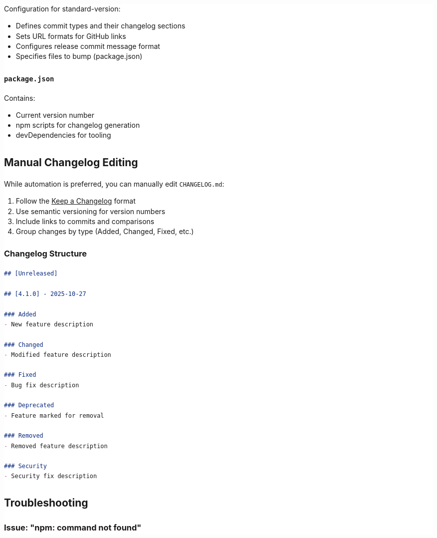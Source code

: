 Configuration for standard-version:
- Defines commit types and their changelog sections
- Sets URL formats for GitHub links
- Configures release commit message format
- Specifies files to bump (package.json)

### `package.json`

Contains:
- Current version number
- npm scripts for changelog generation
- devDependencies for tooling

## Manual Changelog Editing

While automation is preferred, you can manually edit `CHANGELOG.md`:

1. Follow the [Keep a Changelog](https://keepachangelog.com/) format
2. Use semantic versioning for version numbers
3. Include links to commits and comparisons
4. Group changes by type (Added, Changed, Fixed, etc.)

### Changelog Structure

```markdown
## [Unreleased]

## [4.1.0] - 2025-10-27

### Added
- New feature description

### Changed
- Modified feature description

### Fixed
- Bug fix description

### Deprecated
- Feature marked for removal

### Removed
- Removed feature description

### Security
- Security fix description
```

## Troubleshooting

### Issue: "npm: command not found"
